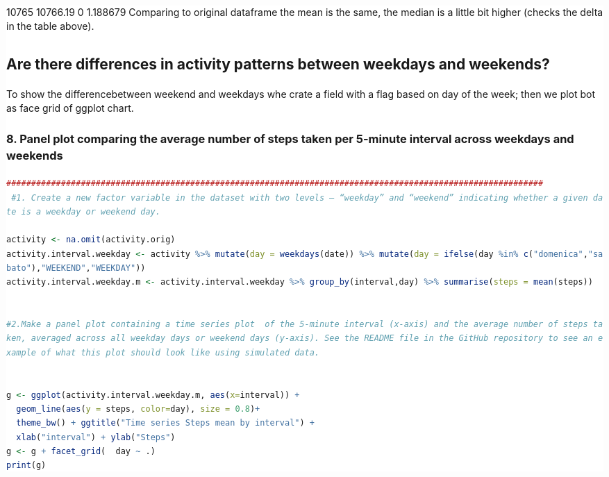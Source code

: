    <td style="text-align:right;"> 10765 </td>
   <td style="text-align:right;"> 10766.19 </td>
   <td style="text-align:right;"> 0 </td>
   <td style="text-align:right;"> 1.188679 </td>
  </tr>
</tbody>
</table>
Comparing to original dataframe the mean is the same, the median is a little bit higher (checks the delta in the table above).


## Are there differences in activity patterns between weekdays and weekends?
To show the differencebetween weekend and weekdays whe crate a field with a flag based on day of the week; then we plot bot as face grid of ggplot chart.

### 8. Panel plot comparing the average number of steps taken per 5-minute interval across weekdays and weekends

```r
############################################################################################################
 #1. Create a new factor variable in the dataset with two levels – “weekday” and “weekend” indicating whether a given date is a weekday or weekend day.

activity <- na.omit(activity.orig)
activity.interval.weekday <- activity %>% mutate(day = weekdays(date)) %>% mutate(day = ifelse(day %in% c("domenica","sabato"),"WEEKEND","WEEKDAY"))
activity.interval.weekday.m <- activity.interval.weekday %>% group_by(interval,day) %>% summarise(steps = mean(steps))


#2.Make a panel plot containing a time series plot  of the 5-minute interval (x-axis) and the average number of steps taken, averaged across all weekday days or weekend days (y-axis). See the README file in the GitHub repository to see an example of what this plot should look like using simulated data.


g <- ggplot(activity.interval.weekday.m, aes(x=interval)) +
  geom_line(aes(y = steps, color=day), size = 0.8)+
  theme_bw() + ggtitle("Time series Steps mean by interval") +
  xlab("interval") + ylab("Steps")
g <- g + facet_grid(  day ~ .)
print(g)
```
